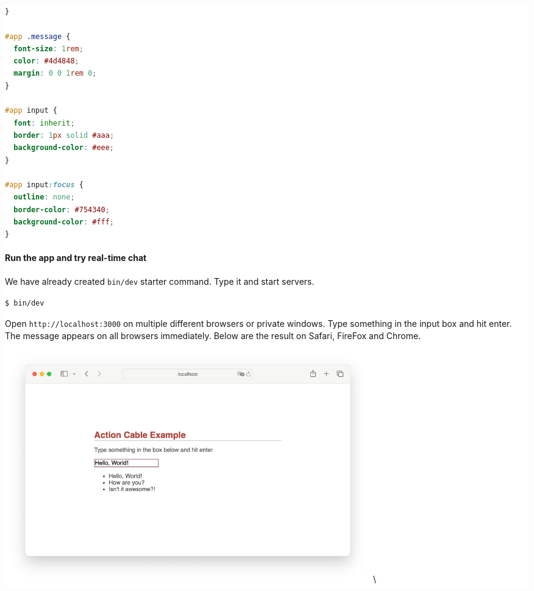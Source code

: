 ```css
}

#app .message {
  font-size: 1rem;
  color: #4d4848;
  margin: 0 0 1rem 0;
}

#app input {
  font: inherit;
  border: 1px solid #aaa;
  background-color: #eee;
}

#app input:focus {
  outline: none;
  border-color: #754340;
  background-color: #fff;
}
```

#### Run the app and try real-time chat

We have already created `bin/dev` starter command. Type it and start servers.

```bash
$ bin/dev
```

Open `http://localhost:3000` on multiple different browsers or private windows.
Type something in the input box and hit enter.
The message appears on all browsers immediately.
Below are the result on Safari, FireFox and Chrome.

<img width="600px" src="/assets/img/action-cable-chat-safari.jpeg" alt="img: Chat on Safari"> \